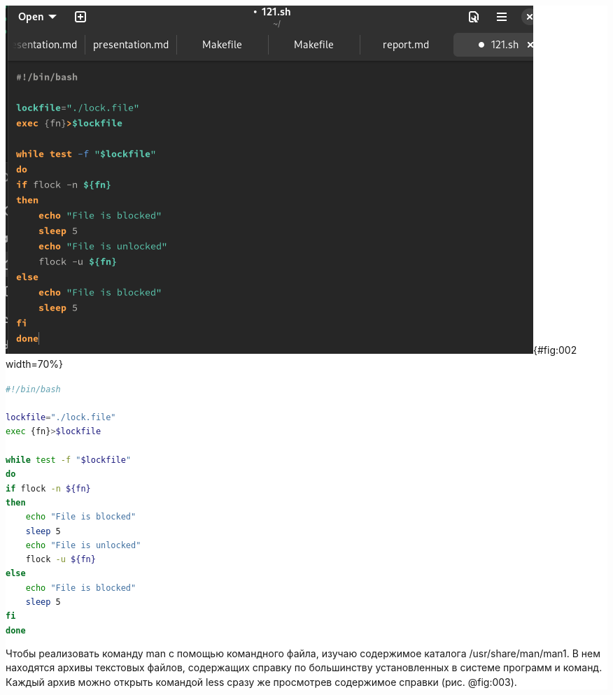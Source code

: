 ![Код программы](image/2.png){#fig:002 width=70%}

```sh
#!/bin/bash

lockfile="./lock.file"
exec {fn}>$lockfile

while test -f "$lockfile"
do
if flock -n ${fn}
then
    echo "File is blocked"
    sleep 5
    echo "File is unlocked"
    flock -u ${fn}
else
    echo "File is blocked"
    sleep 5
fi
done
```

Чтобы реализовать команду man с помощью командного файла, изучаю содержимое каталога /usr/share/man/man1. В нем находятся архивы текстовых файлов, содержащих
справку по большинству установленных в системе программ и команд. Каждый архив
можно открыть командой less сразу же просмотрев содержимое справки (рис. @fig:003).
